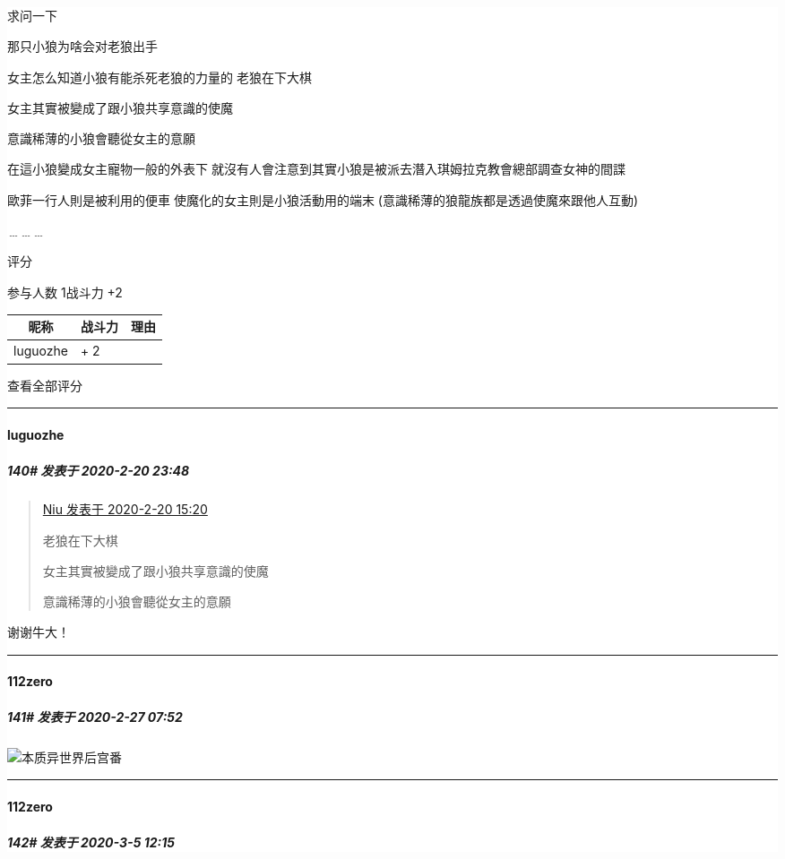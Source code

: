 求问一下

那只小狼为啥会对老狼出手

女主怎么知道小狼有能杀死老狼的力量的</blockquote>
老狼在下大棋

女主其實被變成了跟小狼共享意識的使魔

意識稀薄的小狼會聽從女主的意願


在這小狼變成女主寵物一般的外表下 就沒有人會注意到其實小狼是被派去潛入琪姆拉克教會總部調查女神的間諜

歐菲一行人則是被利用的便車 使魔化的女主則是小狼活動用的端末 (意識稀薄的狼龍族都是透過使魔來跟他人互動)


﹍﹍﹍

评分


 参与人数 1战斗力 +2

|昵称|战斗力|理由|
|----|---|---|
| luguozhe| + 2||


查看全部评分


-----

####  luguozhe  
##### 140#       发表于 2020-2-20 23:48


<blockquote><a href="httphttps://bbs.saraba1st.com/2b/forum.php?mod=redirect&amp;goto=findpost&amp;pid=46471544&amp;ptid=1589993" target="_blank">Niu 发表于 2020-2-20 15:20</a>

老狼在下大棋

女主其實被變成了跟小狼共享意識的使魔

意識稀薄的小狼會聽從女主的意願</blockquote>
谢谢牛大！


-----

####  112zero  
##### 141#       发表于 2020-2-27 07:52


<img src="https://static.saraba1st.com/image/smiley/face2017/049.png" referrerpolicy="no-referrer">本质异世界后宫番


-----

####  112zero  
##### 142#       发表于 2020-3-5 12:15
